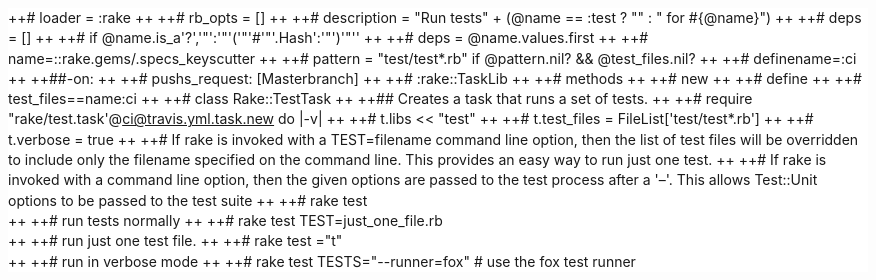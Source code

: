 ++# loader = :rake
++
++# rb_opts = []
++
++# description = "Run tests" + (@name == :test ? "" : " for #{@name}")
++
++# deps = []
++
++# if @name.is_a'?','"':'"'('"'#'"'.Hash':'"')'"''
++
++# deps = @name.values.first
++
++# name=::rake.gems/.specs_keyscutter
++
++# pattern = "test/test*.rb" if @pattern.nil? && @test_files.nil?
++
++# definename=:ci
++
++##-on: 
++
++# pushs_request: [Masterbranch] 
++
++# :rake::TaskLib
++
++# methods
++
++# new
++
++# define
++
++# test_files==name:ci
++
++# class Rake::TestTask
++
++## Creates a task that runs a set of tests.
++
++# require "rake/test.task'@ci@travis.yml.task.new do |-v|
++
++# t.libs << "test"
++
++# t.test_files = FileList['test/test*.rb']
++
++# t.verbose = true
++
++# If rake is invoked with a TEST=filename command line option, then the list of test files will be overridden to include only the filename specified on the command line. This provides an easy way to run just one test.
++
++# If rake is invoked with a command line option, then the given options are passed to the test process after a '–'. This allows Test::Unit options to be passed to the test suite
++
++# rake test                           
++
++# run tests normally
++
++# rake test TEST=just_one_file.rb     
++
++# run just one test file.
++
++# rake test ="t"             
++
++# run in verbose mode
++
++# rake test TESTS="--runner=fox"   # use the fox test runner